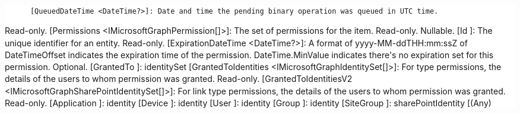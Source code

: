           [QueuedDateTime <DateTime?>]: Date and time the pending binary operation was queued in UTC time.
Read-only.
      [Permissions <IMicrosoftGraphPermission[]>]: The set of permissions for the item.
Read-only.
Nullable.
        [Id <String>]: The unique identifier for an entity.
Read-only.
        [ExpirationDateTime <DateTime?>]: A format of yyyy-MM-ddTHH:mm:ssZ of DateTimeOffset indicates the expiration time of the permission.
DateTime.MinValue indicates there's no expiration set for this permission.
Optional.
        [GrantedTo <IMicrosoftGraphIdentitySet>]: identitySet
        [GrantedToIdentities <IMicrosoftGraphIdentitySet[]>]: For type permissions, the details of the users to whom permission was granted.
Read-only.
        [GrantedToIdentitiesV2 <IMicrosoftGraphSharePointIdentitySet[]>]: For link type permissions, the details of the users to whom permission was granted.
Read-only.
          [Application <IMicrosoftGraphIdentity>]: identity
          [Device <IMicrosoftGraphIdentity>]: identity
          [User <IMicrosoftGraphIdentity>]: identity
          [Group <IMicrosoftGraphIdentity>]: identity
          [SiteGroup <IMicrosoftGraphSharePointIdentity>]: sharePointIdentity
            [(Any) <Object>]: This indicates any property can be added to this object.
            [DisplayName <String>]: The display name of the identity.For drive items, the display name might not always be available or up to date.
For example, if a user changes their display name the API might show the new value in a future response, but the items associated with the user don't show up as changed when using delta.
            [Id <String>]: Unique identifier for the identity or actor.
For example, in the access reviews decisions API, this property might record the id of the principal, that is, the group, user, or application that's subject to review.
            [LoginName <String>]: The sign in name of the SharePoint identity.
          [SiteUser <IMicrosoftGraphSharePointIdentity>]: sharePointIdentity
        [GrantedToV2 <IMicrosoftGraphSharePointIdentitySet>]: sharePointIdentitySet
        [HasPassword <Boolean?>]: Indicates whether the password is set for this permission.
This property only appears in the response.
Optional.
Read-only.
For OneDrive Personal only..
        [InheritedFrom <IMicrosoftGraphItemReference>]: itemReference
        [Invitation <IMicrosoftGraphSharingInvitation>]: sharingInvitation
          [(Any) <Object>]: This indicates any property can be added to this object.
          [Email <String>]: The email address provided for the recipient of the sharing invitation.
Read-only.
          [InvitedBy <IMicrosoftGraphIdentitySet>]: identitySet
          [RedeemedBy <String>]: 
          [SignInRequired <Boolean?>]: If true the recipient of the invitation needs to sign in in order to access the shared item.
Read-only.
        [Link <IMicrosoftGraphSharingLink>]: sharingLink
          [(Any) <Object>]: This indicates any property can be added to this object.
          [Application <IMicrosoftGraphIdentity>]: identity
          [PreventsDownload <Boolean?>]: If true then the user can only use this link to view the item on the web, and cannot use it to download the contents of the item.
Only for OneDrive for Business and SharePoint.
          [Scope <String>]: The scope of the link represented by this permission.
Value anonymous indicates the link is usable by anyone, organization indicates the link is only usable for users signed into the same tenant.
          [Type <String>]: The type of the link created.
          [WebHtml <String>]: For embed links, this property contains the HTML code for an <iframe> element that will embed the item in a webpage.
          [WebUrl <String>]: A URL that opens the item in the browser on the OneDrive website.
        [Roles <String[]>]: The type of permission, for example, read.
See below for the full list of roles.

  [DeletedDateTime <DateTime?>]: Date and time when this object was deleted.
  [AboutMe <String>]: A freeform text entry field for the user to describe themselves.
  [AccountEnabled <Boolean?>]: true if the account is enabled; otherwise, false.
  [AgeGroup <String>]: Sets the age group of the user.
  [Authentication <IMicrosoftGraphAuthentication>]: authentication
  [AuthorizationInfo <IMicrosoftGraphAuthorizationInfo>]: authorizationInfo
  [Birthday <DateTime?>]: The birthday of the user.
  [Calendar <IMicrosoftGraphCalendar>]: calendar
  [City <String>]: The city where the user is located.
  [CloudClipboard <IMicrosoftGraphCloudClipboardRoot>]: cloudClipboardRoot
  [CompanyName <String>]: The name of the company that the user is associated with.
  [ConsentProvidedForMinor <String>]: Sets whether consent was obtained for minors.
  [Country <String>]: The country or region where the user is located; for example, US or UK.
  [CreatedDateTime <DateTime?>]: The date and time the user was created, in ISO 8601 format and UTC.
  [CreationType <String>]: Indicates whether the user account was created through one of the following methods:  As a regular school or work account (null).
  [CustomSecurityAttributes <IMicrosoftGraphCustomSecurityAttributeValue>]: customSecurityAttributeValue
  [DataSecurityAndGovernance <IMicrosoftGraphUserDataSecurityAndGovernance>]: userDataSecurityAndGovernance
  [Department <String>]: The name of the department in which the user works.
  [DeviceEnrollmentLimit <Int32?>]: The limit on the maximum number of devices that the user is permitted to enroll.
  [DisplayName <String>]: The name displayed in the address book for the user.
  [Drive <IMicrosoftGraphDrive>]: drive